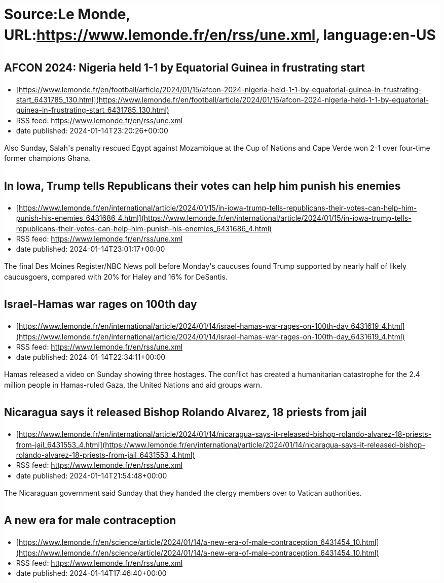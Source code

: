 # Source:Le Monde, URL:https://www.lemonde.fr/en/rss/une.xml, language:en-US

## AFCON 2024: Nigeria held 1-1 by Equatorial Guinea in frustrating start
 - [https://www.lemonde.fr/en/football/article/2024/01/15/afcon-2024-nigeria-held-1-1-by-equatorial-guinea-in-frustrating-start_6431785_130.html](https://www.lemonde.fr/en/football/article/2024/01/15/afcon-2024-nigeria-held-1-1-by-equatorial-guinea-in-frustrating-start_6431785_130.html)
 - RSS feed: https://www.lemonde.fr/en/rss/une.xml
 - date published: 2024-01-14T23:20:26+00:00

Also Sunday, Salah's penalty rescued Egypt against Mozambique at the Cup of Nations and Cape Verde won 2-1 over four-time former champions Ghana.

## In Iowa, Trump tells Republicans their votes can help him punish his enemies
 - [https://www.lemonde.fr/en/international/article/2024/01/15/in-iowa-trump-tells-republicans-their-votes-can-help-him-punish-his-enemies_6431686_4.html](https://www.lemonde.fr/en/international/article/2024/01/15/in-iowa-trump-tells-republicans-their-votes-can-help-him-punish-his-enemies_6431686_4.html)
 - RSS feed: https://www.lemonde.fr/en/rss/une.xml
 - date published: 2024-01-14T23:01:17+00:00

The final Des Moines Register/NBC News poll before Monday's caucuses found Trump supported by nearly half of likely caucusgoers, compared with 20% for Haley and 16% for DeSantis.

## Israel-Hamas war rages on 100th day
 - [https://www.lemonde.fr/en/international/article/2024/01/14/israel-hamas-war-rages-on-100th-day_6431619_4.html](https://www.lemonde.fr/en/international/article/2024/01/14/israel-hamas-war-rages-on-100th-day_6431619_4.html)
 - RSS feed: https://www.lemonde.fr/en/rss/une.xml
 - date published: 2024-01-14T22:34:11+00:00

Hamas released a video on Sunday showing three hostages. The conflict has created a humanitarian catastrophe for the 2.4 million people in Hamas-ruled Gaza, the United Nations and aid groups warn.

## Nicaragua says it released Bishop Rolando Alvarez, 18 priests from jail
 - [https://www.lemonde.fr/en/international/article/2024/01/14/nicaragua-says-it-released-bishop-rolando-alvarez-18-priests-from-jail_6431553_4.html](https://www.lemonde.fr/en/international/article/2024/01/14/nicaragua-says-it-released-bishop-rolando-alvarez-18-priests-from-jail_6431553_4.html)
 - RSS feed: https://www.lemonde.fr/en/rss/une.xml
 - date published: 2024-01-14T21:54:48+00:00

The Nicaraguan government said Sunday that they handed the clergy members over to Vatican authorities.

## A new era for male contraception
 - [https://www.lemonde.fr/en/science/article/2024/01/14/a-new-era-of-male-contraception_6431454_10.html](https://www.lemonde.fr/en/science/article/2024/01/14/a-new-era-of-male-contraception_6431454_10.html)
 - RSS feed: https://www.lemonde.fr/en/rss/une.xml
 - date published: 2024-01-14T17:46:40+00:00
